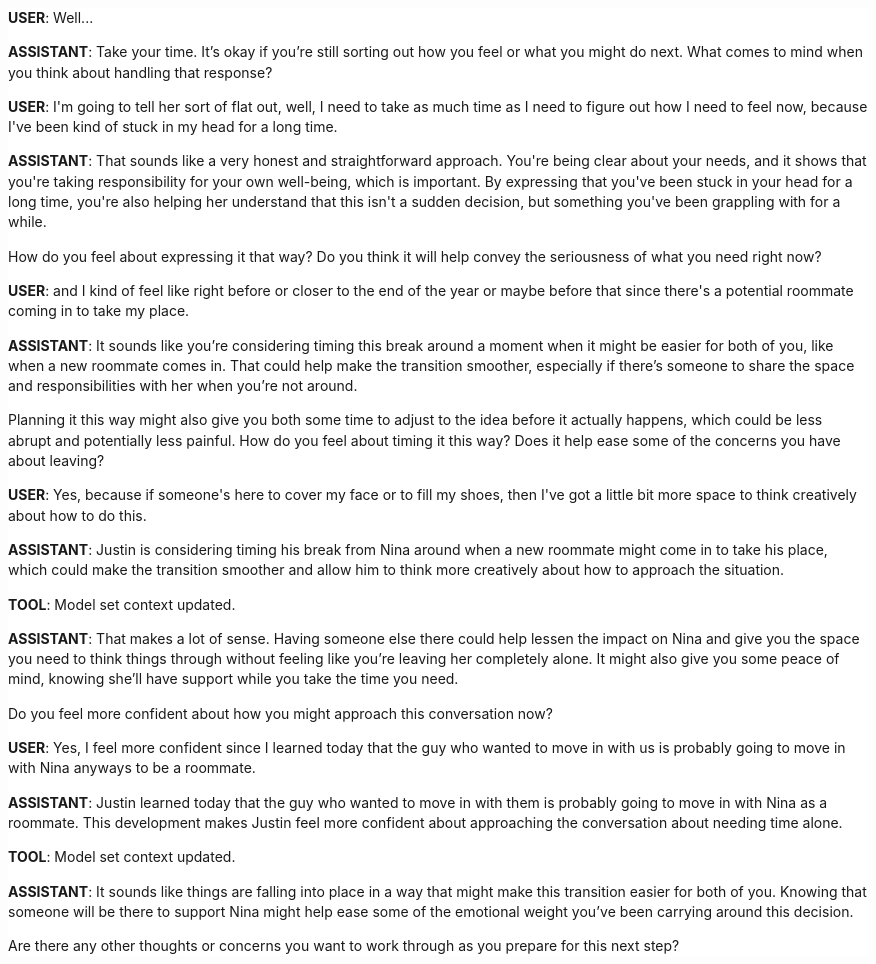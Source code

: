**USER**: Well...

**ASSISTANT**: Take your time. It’s okay if you’re still sorting out how you feel or what you might do next. What comes to mind when you think about handling that response?

**USER**: I'm going to tell her sort of flat out, well, I need to take as much time as I need to figure out how I need to feel now, because I've been kind of stuck in my head for a long time.

**ASSISTANT**: That sounds like a very honest and straightforward approach. You're being clear about your needs, and it shows that you're taking responsibility for your own well-being, which is important. By expressing that you've been stuck in your head for a long time, you're also helping her understand that this isn't a sudden decision, but something you've been grappling with for a while.

How do you feel about expressing it that way? Do you think it will help convey the seriousness of what you need right now?

**USER**: and I kind of feel like right before or closer to the end of the year or maybe before that since there's a potential roommate coming in to take my place.

**ASSISTANT**: It sounds like you’re considering timing this break around a moment when it might be easier for both of you, like when a new roommate comes in. That could help make the transition smoother, especially if there’s someone to share the space and responsibilities with her when you’re not around.

Planning it this way might also give you both some time to adjust to the idea before it actually happens, which could be less abrupt and potentially less painful. How do you feel about timing it this way? Does it help ease some of the concerns you have about leaving?

**USER**: Yes, because if someone's here to cover my face or to fill my shoes, then I've got a little bit more space to think creatively about how to do this.

**ASSISTANT**: Justin is considering timing his break from Nina around when a new roommate might come in to take his place, which could make the transition smoother and allow him to think more creatively about how to approach the situation.

**TOOL**: Model set context updated.

**ASSISTANT**: That makes a lot of sense. Having someone else there could help lessen the impact on Nina and give you the space you need to think things through without feeling like you’re leaving her completely alone. It might also give you some peace of mind, knowing she’ll have support while you take the time you need.

Do you feel more confident about how you might approach this conversation now?

**USER**: Yes, I feel more confident since I learned today that the guy who wanted to move in with us is probably going to move in with Nina anyways to be a roommate.

**ASSISTANT**: Justin learned today that the guy who wanted to move in with them is probably going to move in with Nina as a roommate. This development makes Justin feel more confident about approaching the conversation about needing time alone.

**TOOL**: Model set context updated.

**ASSISTANT**: It sounds like things are falling into place in a way that might make this transition easier for both of you. Knowing that someone will be there to support Nina might help ease some of the emotional weight you’ve been carrying around this decision.

Are there any other thoughts or concerns you want to work through as you prepare for this next step?
